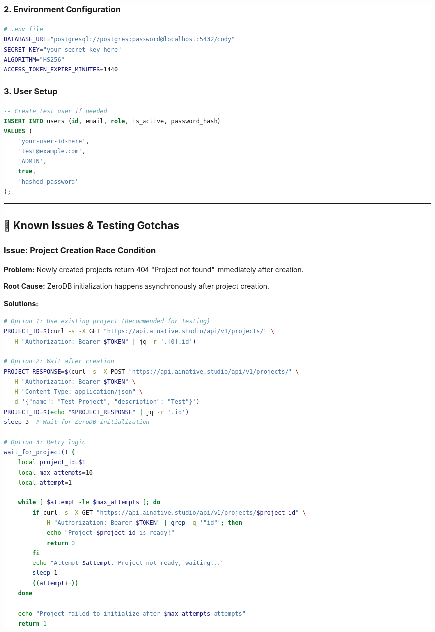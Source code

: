 ### 2. Environment Configuration
```bash
# .env file
DATABASE_URL="postgresql://postgres:password@localhost:5432/cody"
SECRET_KEY="your-secret-key-here"
ALGORITHM="HS256"
ACCESS_TOKEN_EXPIRE_MINUTES=1440
```

### 3. User Setup
```sql
-- Create test user if needed
INSERT INTO users (id, email, role, is_active, password_hash) 
VALUES (
    'your-user-id-here',
    'test@example.com', 
    'ADMIN',
    true,
    'hashed-password'
);
```

---

## 🚨 Known Issues & Testing Gotchas

### Issue: Project Creation Race Condition
**Problem:** Newly created projects return 404 "Project not found" immediately after creation.

**Root Cause:** ZeroDB initialization happens asynchronously after project creation.

**Solutions:**
```bash
# Option 1: Use existing project (Recommended for testing)
PROJECT_ID=$(curl -s -X GET "https://api.ainative.studio/api/v1/projects/" \
  -H "Authorization: Bearer $TOKEN" | jq -r '.[0].id')

# Option 2: Wait after creation
PROJECT_RESPONSE=$(curl -s -X POST "https://api.ainative.studio/api/v1/projects/" \
  -H "Authorization: Bearer $TOKEN" \
  -H "Content-Type: application/json" \
  -d '{"name": "Test Project", "description": "Test"}')
PROJECT_ID=$(echo "$PROJECT_RESPONSE" | jq -r '.id')
sleep 3  # Wait for ZeroDB initialization

# Option 3: Retry logic
wait_for_project() {
    local project_id=$1
    local max_attempts=10
    local attempt=1
    
    while [ $attempt -le $max_attempts ]; do
        if curl -s -X GET "https://api.ainative.studio/api/v1/projects/$project_id" \
           -H "Authorization: Bearer $TOKEN" | grep -q '"id"'; then
            echo "Project $project_id is ready!"
            return 0
        fi
        echo "Attempt $attempt: Project not ready, waiting..."
        sleep 1
        ((attempt++))
    done
    
    echo "Project failed to initialize after $max_attempts attempts"
    return 1
```